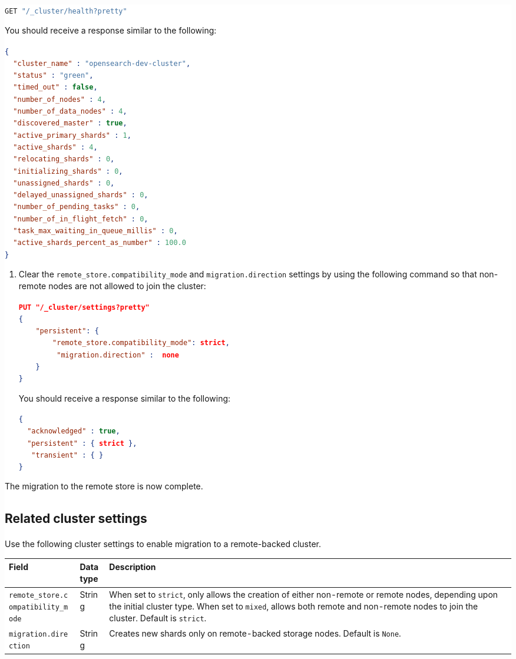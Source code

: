    ```bash
   GET "/_cluster/health?pretty"
   ```
   You should receive a response similar to the following:
   ```json
   {
     "cluster_name" : "opensearch-dev-cluster",
     "status" : "green",
     "timed_out" : false,
     "number_of_nodes" : 4,
     "number_of_data_nodes" : 4,
     "discovered_master" : true,
     "active_primary_shards" : 1,
     "active_shards" : 4,
     "relocating_shards" : 0,
     "initializing_shards" : 0,
     "unassigned_shards" : 0,
     "delayed_unassigned_shards" : 0,
     "number_of_pending_tasks" : 0,
     "number_of_in_flight_fetch" : 0,
     "task_max_waiting_in_queue_millis" : 0,
     "active_shards_percent_as_number" : 100.0
   }
   ```
   
1. Clear the `remote_store.compatibility_mode` and `migration.direction` settings by using the following command so that non-remote nodes are not allowed to join the cluster:
 
   ```json
   PUT "/_cluster/settings?pretty"
   {
       "persistent": {
           "remote_store.compatibility_mode": strict,
            "migration.direction" :  none
       }
   }
   ```

   You should receive a response similar to the following:
   ```json
   {
     "acknowledged" : true,
     "persistent" : { strict },
      "transient" : { }
   }
   ```
   
The migration to the remote store is now complete. 


## Related cluster settings

Use the following cluster settings to enable migration to a remote-backed cluster.

| Field | Data type | Description |
| :--- |:--- |:---|
| `remote_store.compatibility_mode` | String  | When set to `strict`, only allows the creation of either non-remote or remote nodes, depending upon the initial cluster type. When set to `mixed`, allows both remote and non-remote nodes to join the cluster. Default is `strict`. |  
| `migration.direction` | String |  Creates new shards only on remote-backed storage nodes.  Default is `None`. |                                                                                                                                                                                            

